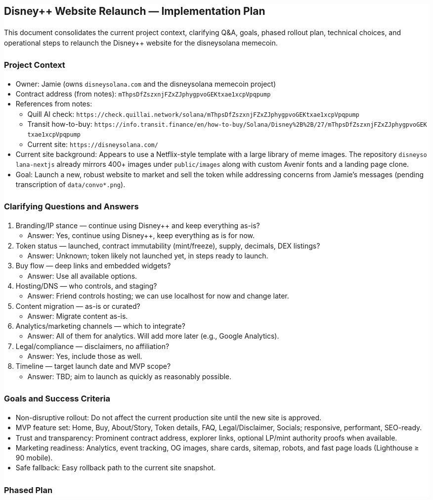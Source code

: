 ## Disney++ Website Relaunch — Implementation Plan

This document consolidates the current project context, clarifying Q&A, goals, phased rollout plan, technical choices, and operational steps to relaunch the Disney++ website for the disneysolana memecoin.

### Project Context
- Owner: Jamie (owns `disneysolana.com` and the disneysolana memecoin project)
- Contract address (from notes): `mThpsDfZszxnjFZxZJphygpvoGEKtxae1xcpVpqpump`
- References from notes:
  - Quill AI check: `https://check.quillai.network/solana/mThpsDfZszxnjFZxZJphygpvoGEKtxae1xcpVpqpump`
  - Transit how-to-buy: `https://info.transit.finance/en/how-to-buy/Solana/Disney%2B%2B/27/mThpsDfZszxnjFZxZJphygpvoGEKtxae1xcpVpqpump`
  - Current site: `https://disneysolana.com/`
- Current site background: Appears to use a Netflix-style template with a large library of meme images. The repository `disneysolana-nextjs` already mirrors 400+ images under `public/images` along with custom Avenir fonts and a landing page clone.
- Goal: Launch a new, robust website to market and sell the token while addressing concerns from Jamie’s messages (pending transcription of `data/convo*.png`).

### Clarifying Questions and Answers
1) Branding/IP stance — continue using Disney++ and keep everything as-is?
   - Answer: Yes, continue using Disney++, keep everything as is for now.
2) Token status — launched, contract immutability (mint/freeze), supply, decimals, DEX listings?
   - Answer: Unknown; token likely not launched yet, in steps ready to launch.
3) Buy flow — deep links and embedded widgets?
   - Answer: Use all available options.
4) Hosting/DNS — who controls, and staging?
   - Answer: Friend controls hosting; we can use localhost for now and change later.
5) Content migration — as-is or curated?
   - Answer: Migrate content as-is.
6) Analytics/marketing channels — which to integrate?
   - Answer: All of them for analytics. Will add more later (e.g., Google Analytics).
7) Legal/compliance — disclaimers, no affiliation?
   - Answer: Yes, include those as well.
8) Timeline — target launch date and MVP scope?
   - Answer: TBD; aim to launch as quickly as reasonably possible.

### Goals and Success Criteria
- Non-disruptive rollout: Do not affect the current production site until the new site is approved.
- MVP feature set: Home, Buy, About/Story, Token details, FAQ, Legal/Disclaimer, Socials; responsive, performant, SEO-ready.
- Trust and transparency: Prominent contract address, explorer links, optional LP/mint authority proofs when available.
- Marketing readiness: Analytics, event tracking, OG images, share cards, sitemap, robots, and fast page loads (Lighthouse ≥ 90 mobile).
- Safe fallback: Easy rollback path to the current site snapshot.

### Phased Plan
